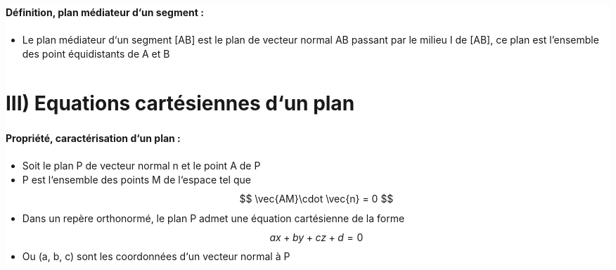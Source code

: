 #### Définition, plan médiateur d‘un segment : 
- Le plan médiateur d‘un segment [AB] est le plan de vecteur normal AB passant par le milieu I de [AB], ce plan est l’ensemble des point équidistants de A et B

# III) Equations cartésiennes d‘un plan
#### Propriété, caractérisation d‘un plan : 
- Soit le plan P de vecteur normal n et le point A de P 
- P est l‘ensemble des points M de l‘espace tel que $$
\vec{AM}\cdot \vec{n} = 0
$$
- Dans un repère orthonormé, le plan P admet une équation cartésienne de la forme $$
ax+by+cz+d = 0
$$
- Ou (a, b, c) sont les coordonnées d‘un vecteur normal à P



